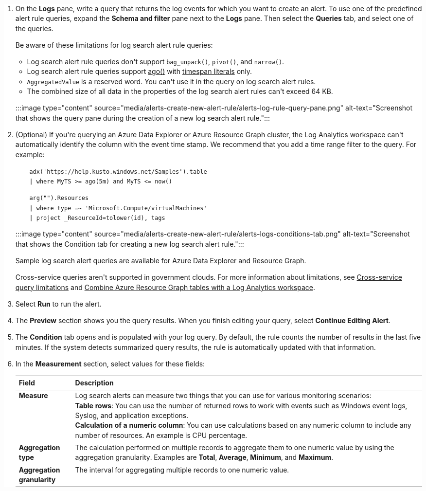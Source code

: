 1. On the **Logs** pane, write a query that returns the log events for which you want to create an alert. To use one of the predefined alert rule queries, expand the **Schema and filter** pane next to the **Logs** pane. Then select the **Queries** tab, and select one of the queries.

   Be aware of these limitations for log search alert rule queries:

   - Log search alert rule queries don't support `bag_unpack()`, `pivot()`, and `narrow()`.
   - Log search alert rule queries support [ago()](/azure/data-explorer/kusto/query/ago-function) with [timespan literals](/azure/data-explorer/kusto/query/scalar-data-types/timespan#timespan-literals) only.
   - `AggregatedValue` is a reserved word. You can't use it in the query on log search alert rules.
   - The combined size of all data in the properties of the log search alert rules can't exceed 64 KB.

    :::image type="content" source="media/alerts-create-new-alert-rule/alerts-log-rule-query-pane.png" alt-text="Screenshot that shows the query pane during the creation of a new log search alert rule.":::

1. (Optional) If you're querying an Azure Data Explorer or Azure Resource Graph cluster, the Log Analytics workspace can't automatically identify the column with the event time stamp. We recommend that you add a time range filter to the query. For example:

    ```KQL
        adx('https://help.kusto.windows.net/Samples').table    
        | where MyTS >= ago(5m) and MyTS <= now()
    ```

    ```KQL
        arg("").Resources
        | where type =~ 'Microsoft.Compute/virtualMachines'
        | project _ResourceId=tolower(id), tags
    ```

    :::image type="content" source="media/alerts-create-new-alert-rule/alerts-logs-conditions-tab.png" alt-text="Screenshot that shows the Condition tab for creating a new log search alert rule.":::

    [Sample log search alert queries](./alerts-log-alert-query-samples.md) are available for Azure Data Explorer and Resource Graph.

   Cross-service queries aren't supported in government clouds. For more information about limitations, see [Cross-service query limitations](../logs/azure-monitor-data-explorer-proxy.md#limitations) and [Combine Azure Resource Graph tables with a Log Analytics workspace](../logs/azure-monitor-data-explorer-proxy.md#combine-azure-resource-graph-tables-with-a-log-analytics-workspace).

1. Select **Run** to run the alert.
1. The **Preview** section shows you the query results. When you finish editing your query, select **Continue Editing Alert**.
1. The **Condition** tab opens and is populated with your log query. By default, the rule counts the number of results in the last five minutes. If the system detects summarized query results, the rule is automatically updated with that information.

1. In the **Measurement** section, select values for these fields:

    |Field  |Description  |
    |---------|---------|
    |**Measure**|Log search alerts can measure two things that you can use for various monitoring scenarios:<br> **Table rows**: You can use the number of returned rows to work with events such as Windows event logs, Syslog, and application exceptions. <br>**Calculation of a numeric column**: You can use calculations based on any numeric column to include any number of resources. An example is CPU percentage.      |
    |**Aggregation type**| The calculation performed on multiple records to aggregate them to one numeric value by using the aggregation granularity. Examples are **Total**, **Average**, **Minimum**, and **Maximum**.    |
    |**Aggregation granularity**| The interval for aggregating multiple records to one numeric value.|

